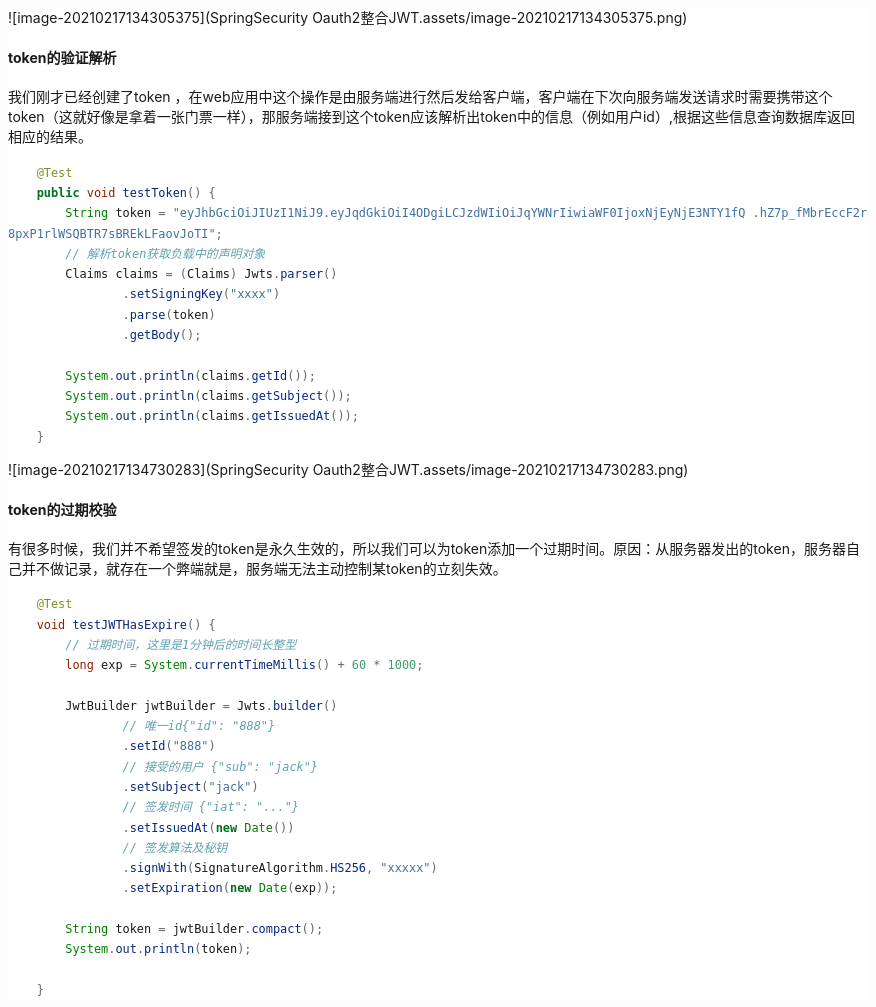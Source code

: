 ![image-20210217134305375](SpringSecurity Oauth2整合JWT.assets/image-20210217134305375.png)



#### token的验证解析

我们刚才已经创建了token ，在web应用中这个操作是由服务端进行然后发给客户端，客户端在下次向服务端发送请求时需要携带这个token（这就好像是拿着一张门票一样），那服务端接到这个token应该解析出token中的信息（例如用户id）,根据这些信息查询数据库返回相应的结果。

```java
    @Test
    public void testToken() {
        String token = "eyJhbGciOiJIUzI1NiJ9.eyJqdGkiOiI4ODgiLCJzdWIiOiJqYWNrIiwiaWF0IjoxNjEyNjE3NTY1fQ .hZ7p_fMbrEccF2r8pxP1rlWSQBTR7sBREkLFaovJoTI";
        // 解析token获取负载中的声明对象
        Claims claims = (Claims) Jwts.parser()
                .setSigningKey("xxxx")
                .parse(token)
                .getBody();

        System.out.println(claims.getId());
        System.out.println(claims.getSubject());
        System.out.println(claims.getIssuedAt());
    }
```

![image-20210217134730283](SpringSecurity Oauth2整合JWT.assets/image-20210217134730283.png)

#### token的过期校验

有很多时候，我们并不希望签发的token是永久生效的，所以我们可以为token添加一个过期时间。原因：从服务器发出的token，服务器自己并不做记录，就存在一个弊端就是，服务端无法主动控制某token的立刻失效。

```java
    @Test
    void testJWTHasExpire() {
        // 过期时间，这里是1分钟后的时间长整型
        long exp = System.currentTimeMillis() + 60 * 1000;

        JwtBuilder jwtBuilder = Jwts.builder()
                // 唯一id{"id": "888"}
                .setId("888")
                // 接受的用户 {"sub": "jack"}
                .setSubject("jack")
                // 签发时间 {"iat": "..."}
                .setIssuedAt(new Date())
                // 签发算法及秘钥
                .signWith(SignatureAlgorithm.HS256, "xxxxx")
                .setExpiration(new Date(exp));

        String token = jwtBuilder.compact();
        System.out.println(token);
        
    }
```

